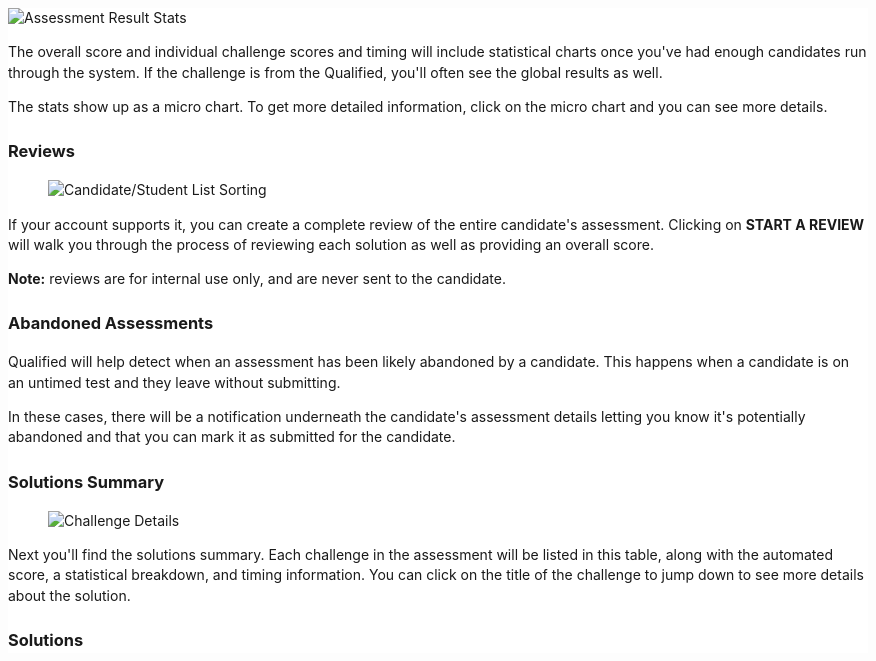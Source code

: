 ![Assessment Result Stats](/images/hire/stats.png)

</figure>
</div>

The overall score and individual challenge scores and timing will include statistical charts once you've had enough candidates
run through the system. If the challenge is from the Qualified, you'll often see the global results as well.

The stats show up as a micro chart. To get more detailed information, click on the micro chart and you can see more details.

</div>

### Reviews

<div>
<figure class="align-right">

![Candidate/Student List Sorting](/images/hire/start-review.png)

</figure>
</div>

If your account supports it, you can create a complete review of the entire candidate's assessment. Clicking on **START A REVIEW** will walk you through the process of reviewing each solution as well as providing an overall score.

<div class="note-box note-box-info">

**Note:** reviews are for internal use only, and are never sent to the candidate.

</div>

### Abandoned Assessments

Qualified will help detect when an assessment has been likely abandoned by a candidate. This happens when a candidate is on an untimed test and they leave without submitting.

In these cases, there will be a notification underneath the candidate's assessment details letting you know it's potentially abandoned and that you can mark it as submitted for the candidate.

### Solutions Summary

<figure>

![Challenge Details](/images/hire/candidate-solution-summary.png)

</figure>

Next you'll find the solutions summary. Each challenge in the assessment will be listed in this table, along with the automated score, a statistical breakdown, and timing information. You can click on the title of the challenge to jump down to see more details about the solution.

### Solutions
